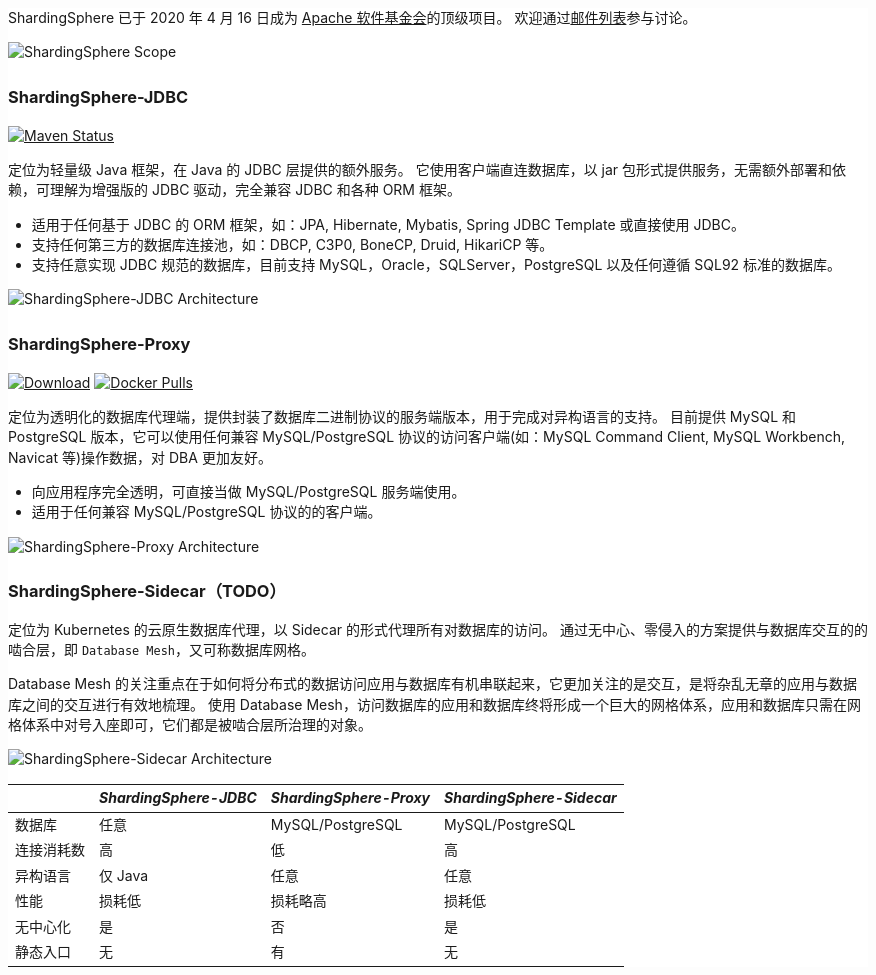 ShardingSphere 已于 2020 年 4 月 16 日成为 [Apache 软件基金会](https://apache.org/index.html#projects-list)的顶级项目。
欢迎通过[邮件列表](mailto:dev@shardingsphere.apache.org)参与讨论。

![ShardingSphere Scope](https://shardingsphere.apache.org/document/current/img/shardingsphere-scope_cn.png)

### ShardingSphere-JDBC

[![Maven Status](https://maven-badges.herokuapp.com/maven-central/org.apache.shardingsphere/shardingsphere-jdbc/badge.svg)](https://mvnrepository.com/artifact/org.apache.shardingsphere/shardingsphere-jdbc)

定位为轻量级 Java 框架，在 Java 的 JDBC 层提供的额外服务。
它使用客户端直连数据库，以 jar 包形式提供服务，无需额外部署和依赖，可理解为增强版的 JDBC 驱动，完全兼容 JDBC 和各种 ORM 框架。

* 适用于任何基于 JDBC 的 ORM 框架，如：JPA, Hibernate, Mybatis, Spring JDBC Template 或直接使用 JDBC。
* 支持任何第三方的数据库连接池，如：DBCP, C3P0, BoneCP, Druid, HikariCP 等。
* 支持任意实现 JDBC 规范的数据库，目前支持 MySQL，Oracle，SQLServer，PostgreSQL 以及任何遵循 SQL92 标准的数据库。

![ShardingSphere-JDBC Architecture](https://shardingsphere.apache.org/document/current/img/shardingsphere-jdbc-brief.png)

### ShardingSphere-Proxy

[![Download](https://img.shields.io/badge/release-download-orange.svg)](https://www.apache.org/dyn/closer.cgi?path=shardingsphere/5.0.0-alpha/apache-shardingsphere-5.0.0-alpha-sharding-proxy-bin.tar.gz)
[![Docker Pulls](https://img.shields.io/docker/pulls/apache/sharding-proxy.svg)](https://store.docker.com/community/images/apache/sharding-proxy)

定位为透明化的数据库代理端，提供封装了数据库二进制协议的服务端版本，用于完成对异构语言的支持。
目前提供 MySQL 和 PostgreSQL 版本，它可以使用任何兼容 MySQL/PostgreSQL 协议的访问客户端(如：MySQL Command Client, MySQL Workbench, Navicat 等)操作数据，对 DBA 更加友好。

* 向应用程序完全透明，可直接当做 MySQL/PostgreSQL 服务端使用。
* 适用于任何兼容 MySQL/PostgreSQL 协议的的客户端。

![ShardingSphere-Proxy Architecture](https://shardingsphere.apache.org/document/current/img/shardingsphere-proxy-brief.png)

### ShardingSphere-Sidecar（TODO）

定位为 Kubernetes 的云原生数据库代理，以 Sidecar 的形式代理所有对数据库的访问。
通过无中心、零侵入的方案提供与数据库交互的的啮合层，即 `Database Mesh`，又可称数据库网格。

Database Mesh 的关注重点在于如何将分布式的数据访问应用与数据库有机串联起来，它更加关注的是交互，是将杂乱无章的应用与数据库之间的交互进行有效地梳理。
使用 Database Mesh，访问数据库的应用和数据库终将形成一个巨大的网格体系，应用和数据库只需在网格体系中对号入座即可，它们都是被啮合层所治理的对象。

![ShardingSphere-Sidecar Architecture](https://shardingsphere.apache.org/document/current/img/shardingsphere-sidecar-brief.png)

|           | *ShardingSphere-JDBC* | *ShardingSphere-Proxy* | *ShardingSphere-Sidecar* |
| --------- | --------------------- | ---------------------- | ------------------------ |
| 数据库     | 任意                  | MySQL/PostgreSQL       | MySQL/PostgreSQL         |
| 连接消耗数 | 高                    | 低                     | 高                        |
| 异构语言   | 仅 Java               | 任意                   | 任意                      |
| 性能       | 损耗低                | 损耗略高                | 损耗低                    |
| 无中心化   | 是                    | 否                     | 是                        |
| 静态入口   | 无                    | 有                     | 无                        |
